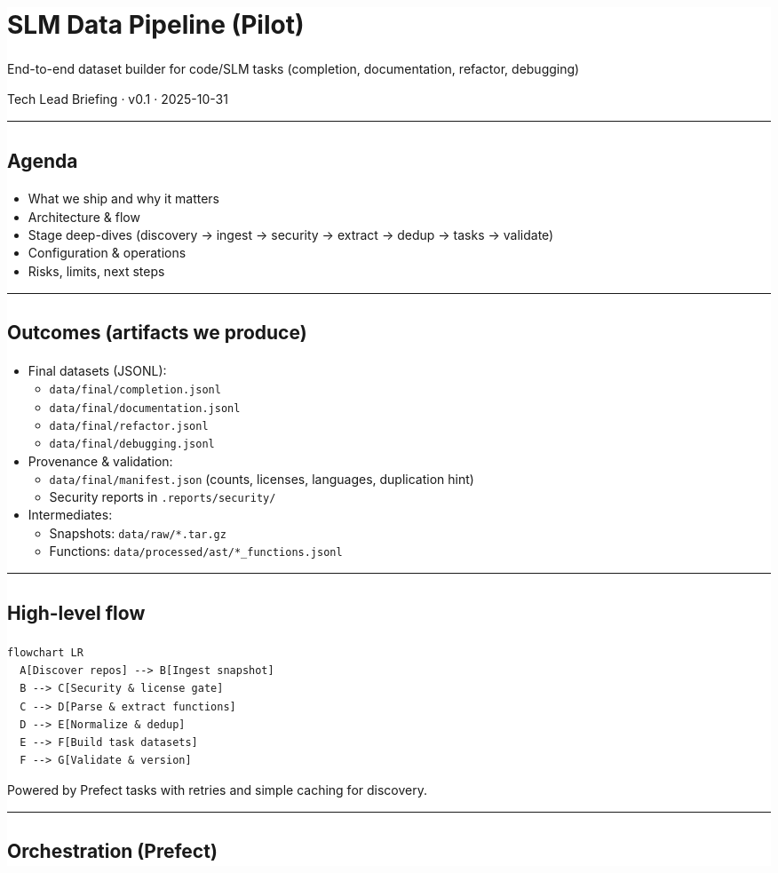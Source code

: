 # SLM Data Pipeline (Pilot)

End-to-end dataset builder for code/SLM tasks (completion, documentation, refactor, debugging)

Tech Lead Briefing · v0.1 · 2025-10-31

---

## Agenda

- What we ship and why it matters
- Architecture & flow
- Stage deep-dives (discovery → ingest → security → extract → dedup → tasks → validate)
- Configuration & operations
- Risks, limits, next steps

---

## Outcomes (artifacts we produce)

- Final datasets (JSONL):
  - `data/final/completion.jsonl`
  - `data/final/documentation.jsonl`
  - `data/final/refactor.jsonl`
  - `data/final/debugging.jsonl`
- Provenance & validation:
  - `data/final/manifest.json` (counts, licenses, languages, duplication hint)
  - Security reports in `.reports/security/`
- Intermediates:
  - Snapshots: `data/raw/*.tar.gz`
  - Functions: `data/processed/ast/*_functions.jsonl`

---

## High-level flow

```mermaid
flowchart LR
  A[Discover repos] --> B[Ingest snapshot]
  B --> C[Security & license gate]
  C --> D[Parse & extract functions]
  D --> E[Normalize & dedup]
  E --> F[Build task datasets]
  F --> G[Validate & version]
```

Powered by Prefect tasks with retries and simple caching for discovery.

---

## Orchestration (Prefect)
